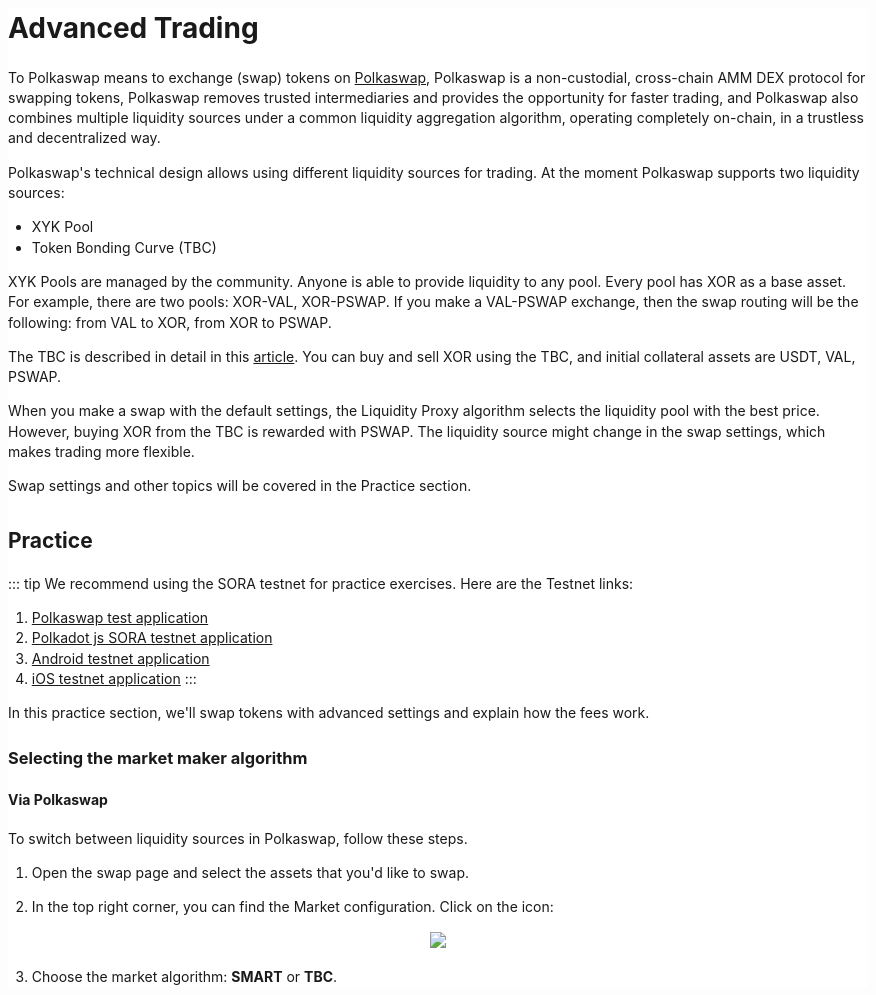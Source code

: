 # Advanced Trading

To Polkaswap means to exchange (swap) tokens on [Polkaswap](https://polkaswap.io/), Polkaswap is a non-custodial, cross-chain AMM DEX protocol for swapping tokens, Polkaswap removes trusted intermediaries and provides the opportunity for faster trading, and Polkaswap also combines multiple liquidity sources under a common liquidity aggregation algorithm, operating completely on-chain, in a trustless and decentralized way.

Polkaswap's technical design allows using different liquidity sources for trading. At the moment Polkaswap supports two liquidity sources:

- XYK Pool
- Token Bonding Curve (TBC)

XYK Pools are managed by the community. Anyone is able to provide liquidity to any pool. Every pool has XOR as a base asset. For example, there are two pools: XOR-VAL, XOR-PSWAP. If you make a VAL-PSWAP exchange, then the swap routing will be the following: from VAL to XOR, from XOR to PSWAP.

The TBC is described in detail in this [article](https://wiki.sora.org/token-bonding-curve). You can buy and sell XOR using the TBC, and initial collateral assets are USDT, VAL, PSWAP.

When you make a swap with the default settings, the Liquidity Proxy algorithm selects the liquidity pool with the best price. However, buying XOR from the TBC is rewarded with PSWAP. The liquidity source might change in the swap settings, which makes trading more flexible.

Swap settings and other topics will be covered in the Practice section.

## Practice

::: tip
We recommend using the SORA testnet for practice exercises. Here are the Testnet links:

1. [Polkaswap test application](https://test.polkaswap.io/)
2. [Polkadot js SORA testnet application](https://polkadot.js.org/apps/?rpc=wss%3A%2F%2Fws.stage.sora2.soramitsu.co.jp#/explorer)
3. [Android testnet application](https://play.google.com/store/apps/details?id=jp.co.soramitsu.sora.communitytesting&hl=en&gl=US)
4. [iOS testnet application](https://testflight.apple.com/join/670hF438)
:::

In this practice section, we'll swap tokens with advanced settings and explain how the fees work.

### Selecting the market maker algorithm

#### Via Polkaswap

To switch between liquidity sources in Polkaswap, follow these steps.

1. Open the swap page and select the assets that you'd like to swap.

2. In the top right corner, you can find the Market configuration. Click on the icon:
   
  <center><img src="/.gitbook/assets/advanced-trading-smart.png" width="400"></center>

3. Choose the market algorithm: **SMART** or **TBC**.
